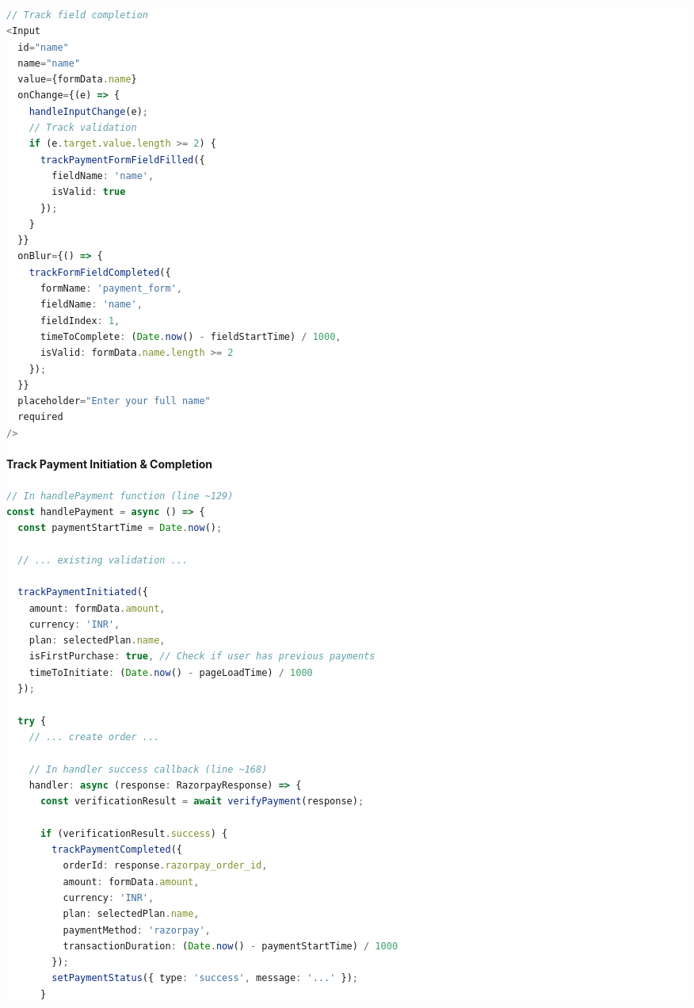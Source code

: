 ```typescript
// Track field completion
<Input
  id="name"
  name="name"
  value={formData.name}
  onChange={(e) => {
    handleInputChange(e);
    // Track validation
    if (e.target.value.length >= 2) {
      trackPaymentFormFieldFilled({
        fieldName: 'name',
        isValid: true
      });
    }
  }}
  onBlur={() => {
    trackFormFieldCompleted({
      formName: 'payment_form',
      fieldName: 'name',
      fieldIndex: 1,
      timeToComplete: (Date.now() - fieldStartTime) / 1000,
      isValid: formData.name.length >= 2
    });
  }}
  placeholder="Enter your full name"
  required
/>
```

#### Track Payment Initiation & Completion

```typescript
// In handlePayment function (line ~129)
const handlePayment = async () => {
  const paymentStartTime = Date.now();
  
  // ... existing validation ...

  trackPaymentInitiated({
    amount: formData.amount,
    currency: 'INR',
    plan: selectedPlan.name,
    isFirstPurchase: true, // Check if user has previous payments
    timeToInitiate: (Date.now() - pageLoadTime) / 1000
  });

  try {
    // ... create order ...
    
    // In handler success callback (line ~168)
    handler: async (response: RazorpayResponse) => {
      const verificationResult = await verifyPayment(response);
      
      if (verificationResult.success) {
        trackPaymentCompleted({
          orderId: response.razorpay_order_id,
          amount: formData.amount,
          currency: 'INR',
          plan: selectedPlan.name,
          paymentMethod: 'razorpay',
          transactionDuration: (Date.now() - paymentStartTime) / 1000
        });
        setPaymentStatus({ type: 'success', message: '...' });
      }
```